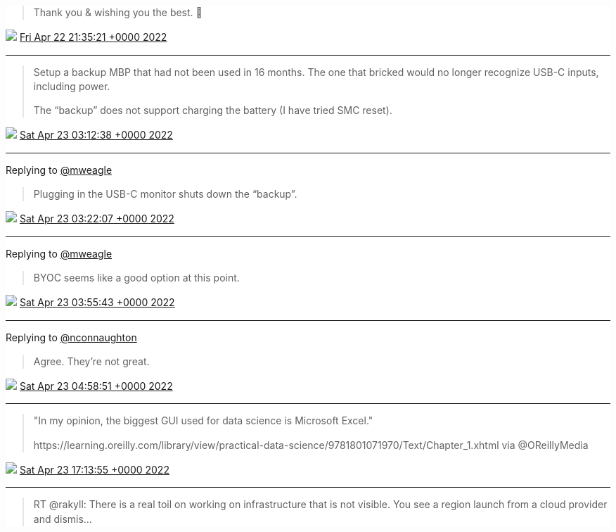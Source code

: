 > Thank you &amp; wishing you the best\. 🙏

<img src="./media/tweet.ico" width="12" /> [Fri Apr 22 21:35:21 +0000 2022](https://twitter.com/mweagle/status/1517618084441325568)

----

> Setup a backup MBP that had not been used in 16 months\. The one that bricked would no longer recognize USB\-C inputs, including power\.
>
> The “backup” does not support charging the battery \(I have tried SMC reset\)\.
>
> <video controls><source src="/twitter/archive/media/1517702962969464832-FQ_2xdSVcAAEeNM.mp4">Your browser does not support the video tag.</video>

<img src="./media/tweet.ico" width="12" /> [Sat Apr 23 03:12:38 +0000 2022](https://twitter.com/mweagle/status/1517702962969464832)

----

Replying to [@mweagle](https://twitter.com/mweagle/status/1517702962969464832)

> Plugging in the USB\-C monitor shuts down the “backup”\.
>
> <video controls><source src="/twitter/archive/media/1517705347728781312-FQ_498CUUAAvTCS.mp4">Your browser does not support the video tag.</video>

<img src="./media/tweet.ico" width="12" /> [Sat Apr 23 03:22:07 +0000 2022](https://twitter.com/mweagle/status/1517705347728781312)

----

Replying to [@mweagle](https://twitter.com/mweagle/status/1517705347728781312)

> BYOC seems like a good option at this point\.

<img src="./media/tweet.ico" width="12" /> [Sat Apr 23 03:55:43 +0000 2022](https://twitter.com/mweagle/status/1517713805790175233)

----

Replying to [@nconnaughton](https://twitter.com/nconnaughton/status/1517721510785392640)

> Agree\. They’re not great\.

<img src="./media/tweet.ico" width="12" /> [Sat Apr 23 04:58:51 +0000 2022](https://twitter.com/mweagle/status/1517729693612396545)

----

> "In my opinion, the biggest GUI used for data science is Microsoft Excel\."
>
> https://learning\.oreilly\.com/library/view/practical\-data\-science/9781801071970/Text/Chapter\_1\.xhtml via @OReillyMedia

<img src="./media/tweet.ico" width="12" /> [Sat Apr 23 17:13:55 +0000 2022](https://twitter.com/mweagle/status/1517914677694500866)

----

> RT @rakyll: There is a real toil on working on infrastructure that is not visible\. You see a region launch from a cloud provider and dismis…
